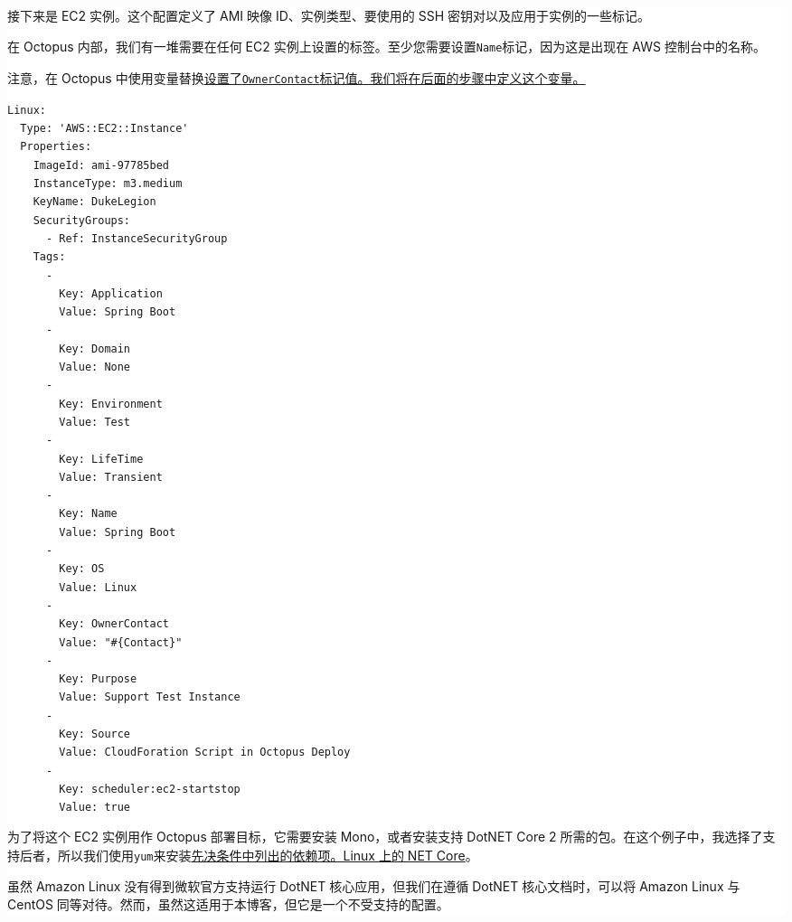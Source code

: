 接下来是 EC2 实例。这个配置定义了 AMI 映像 ID、实例类型、要使用的 SSH 密钥对以及应用于实例的一些标记。

在 Octopus 内部，我们有一堆需要在任何 EC2 实例上设置的标签。至少您需要设置`Name`标记，因为这是出现在 AWS 控制台中的名称。

注意，在 Octopus 中使用变量替换[设置了`OwnerContact`标记值。我们将在后面的步骤中定义这个变量。](https://octopus.com/docs/deployment-process/variables/variable-substitution-syntax)

```
Linux:
  Type: 'AWS::EC2::Instance'
  Properties:
    ImageId: ami-97785bed
    InstanceType: m3.medium
    KeyName: DukeLegion
    SecurityGroups:
      - Ref: InstanceSecurityGroup
    Tags:
      -
        Key: Application
        Value: Spring Boot
      -
        Key: Domain
        Value: None
      -
        Key: Environment
        Value: Test
      -
        Key: LifeTime
        Value: Transient
      -
        Key: Name
        Value: Spring Boot
      -
        Key: OS
        Value: Linux
      -
        Key: OwnerContact
        Value: "#{Contact}"
      -
        Key: Purpose
        Value: Support Test Instance
      -
        Key: Source
        Value: CloudForation Script in Octopus Deploy
      -
        Key: scheduler:ec2-startstop
        Value: true 
```

为了将这个 EC2 实例用作 Octopus 部署目标，它需要安装 Mono，或者安装支持 DotNET Core 2 所需的包。在这个例子中，我选择了支持后者，所以我们使用`yum`来安装[先决条件中列出的依赖项。Linux 上的 NET Core](https://docs.microsoft.com/en-us/dotnet/core/linux-prerequisites?tabs=netcore2x)。

虽然 Amazon Linux 没有得到微软官方支持运行 DotNET 核心应用，但我们在遵循 DotNET 核心文档时，可以将 Amazon Linux 与 CentOS 同等对待。然而，虽然这适用于本博客，但它是一个不受支持的配置。
